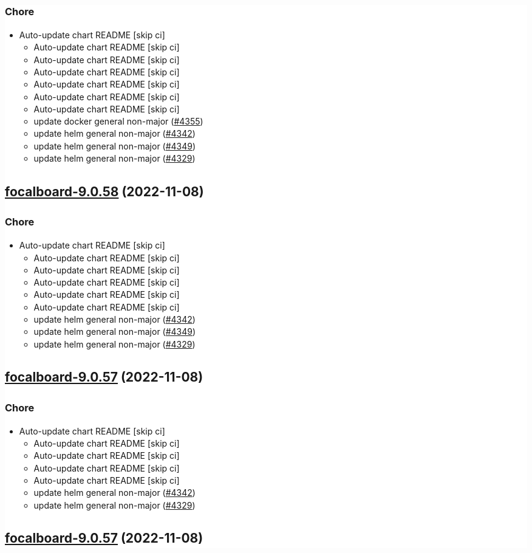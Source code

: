 ### Chore

- Auto-update chart README [skip ci]
  - Auto-update chart README [skip ci]
  - Auto-update chart README [skip ci]
  - Auto-update chart README [skip ci]
  - Auto-update chart README [skip ci]
  - Auto-update chart README [skip ci]
  - Auto-update chart README [skip ci]
  - update docker general non-major ([#4355](https://github.com/truecharts/charts/issues/4355))
  - update helm general non-major ([#4342](https://github.com/truecharts/charts/issues/4342))
  - update helm general non-major ([#4349](https://github.com/truecharts/charts/issues/4349))
  - update helm general non-major ([#4329](https://github.com/truecharts/charts/issues/4329))




## [focalboard-9.0.58](https://github.com/truecharts/charts/compare/focalboard-9.0.55...focalboard-9.0.58) (2022-11-08)

### Chore

- Auto-update chart README [skip ci]
  - Auto-update chart README [skip ci]
  - Auto-update chart README [skip ci]
  - Auto-update chart README [skip ci]
  - Auto-update chart README [skip ci]
  - Auto-update chart README [skip ci]
  - update helm general non-major ([#4342](https://github.com/truecharts/charts/issues/4342))
  - update helm general non-major ([#4349](https://github.com/truecharts/charts/issues/4349))
  - update helm general non-major ([#4329](https://github.com/truecharts/charts/issues/4329))




## [focalboard-9.0.57](https://github.com/truecharts/charts/compare/focalboard-9.0.55...focalboard-9.0.57) (2022-11-08)

### Chore

- Auto-update chart README [skip ci]
  - Auto-update chart README [skip ci]
  - Auto-update chart README [skip ci]
  - Auto-update chart README [skip ci]
  - Auto-update chart README [skip ci]
  - update helm general non-major ([#4342](https://github.com/truecharts/charts/issues/4342))
  - update helm general non-major ([#4329](https://github.com/truecharts/charts/issues/4329))




## [focalboard-9.0.57](https://github.com/truecharts/charts/compare/focalboard-9.0.55...focalboard-9.0.57) (2022-11-08)
